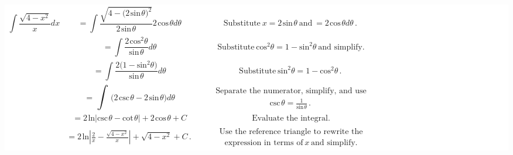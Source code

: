 <math xmlns="http://www.w3.org/1998/Math/MathML"><mtable><mtr><mtd columnalign="right"><mstyle displaystyle="true"><mrow><mo stretchy="false">∫</mo><mrow><mfrac><mrow><msqrt><mrow><mn>4</mn><mo>−</mo><msup><mi>x</mi><mn>2</mn></msup></mrow></msqrt></mrow><mi>x</mi></mfrac><mi>d</mi><mi>x</mi></mrow></mrow></mstyle></mtd><mtd columnalign="left"><mo>=</mo><mstyle displaystyle="true"><mrow><mo stretchy="false">∫</mo><mrow><mfrac><mrow><msqrt><mrow><mn>4</mn><mo>−</mo><msup><mrow><mo stretchy="false">(</mo><mn>2</mn><mspace width="0.1em" /><mtext>sin</mtext><mspace width="0.1em" /><mi>θ</mi><mo stretchy="false">)</mo></mrow><mn>2</mn></msup></mrow></msqrt></mrow><mrow><mn>2</mn><mspace width="0.1em" /><mtext>sin</mtext><mspace width="0.1em" /><mi>θ</mi></mrow></mfrac><mn>2</mn><mspace width="0.1em" /><mtext>cos</mtext><mspace width="0.1em" /><mi>θ</mi><mi>d</mi><mi>θ</mi></mrow></mrow></mstyle></mtd><mtd /><mtd /><mtd columnalign="left"><mtext>Substitute</mtext><mspace width="0.2em" /><mi>x</mi><mo>=</mo><mn>2</mn><mspace width="0.1em" /><mtext>sin</mtext><mspace width="0.1em" /><mi>θ</mi><mspace width="0.2em" /><mtext>and</mtext><mspace width="0.2em" /><mo>=</mo><mn>2</mn><mspace width="0.1em" /><mtext>cos</mtext><mspace width="0.1em" /><mi>θ</mi><mi>d</mi><mi>θ</mi><mo>.</mo></mtd></mtr><mtr><mtd /><mtd columnalign="left"><mo>=</mo><mstyle displaystyle="true"><mrow><mo stretchy="false">∫</mo><mrow><mfrac><mrow><mn>2</mn><mspace width="0.1em" /><msup><mrow><mtext>cos</mtext></mrow><mn>2</mn></msup><mi>θ</mi></mrow><mrow><mtext>sin</mtext><mspace width="0.1em" /><mi>θ</mi></mrow></mfrac><mi>d</mi><mi>θ</mi></mrow></mrow></mstyle></mtd><mtd /><mtd /><mtd columnalign="left"><mtext>Substitute</mtext><mspace width="0.2em" /><msup><mrow><mtext>cos</mtext></mrow><mn>2</mn></msup><mi>θ</mi><mo>=</mo><mn>1</mn><mo>−</mo><msup><mrow><mtext>sin</mtext></mrow><mn>2</mn></msup><mi>θ</mi><mspace width="0.2em" /><mtext>and simplify.</mtext></mtd></mtr><mtr><mtd /><mtd columnalign="left"><mo>=</mo><mstyle displaystyle="true"><mrow><mo stretchy="false">∫</mo><mrow><mfrac><mrow><mn>2</mn><mo stretchy="false">(</mo><mn>1</mn><mo>−</mo><msup><mrow><mtext>sin</mtext></mrow><mn>2</mn></msup><mi>θ</mi><mo stretchy="false">)</mo></mrow><mrow><mtext>sin</mtext><mspace width="0.1em" /><mi>θ</mi></mrow></mfrac><mi>d</mi><mi>θ</mi></mrow></mrow></mstyle></mtd><mtd /><mtd /><mtd columnalign="left"><mtext>Substitute</mtext><mspace width="0.2em" /><msup><mrow><mtext>sin</mtext></mrow><mn>2</mn></msup><mi>θ</mi><mo>=</mo><mn>1</mn><mo>−</mo><msup><mrow><mtext>cos</mtext></mrow><mn>2</mn></msup><mi>θ</mi><mo>.</mo></mtd></mtr><mtr><mtd /><mtd columnalign="left"><mo>=</mo><msup><mstyle mathsize="140%" displaystyle="true"><mo stretchy="false">∫</mo></mstyle><mtext>​</mtext></msup><mo stretchy="false">(</mo><mn>2</mn><mspace width="0.1em" /><mtext>csc</mtext><mspace width="0.1em" /><mi>θ</mi><mo>−</mo><mn>2</mn><mspace width="0.1em" /><mtext>sin</mtext><mspace width="0.1em" /><mi>θ</mi><mo stretchy="false">)</mo><mi>d</mi><mi>θ</mi></mtd><mtd /><mtd /><mtd columnalign="left"><mtable><mtr><mtd columnalign="left"><mtext>Separate the numerator, simplify, and use</mtext></mtd></mtr><mtr><mtd columnalign="left"><mtext>csc</mtext><mspace width="0.1em" /><mi>θ</mi><mo>=</mo><mfrac><mn>1</mn><mrow><mtext>sin</mtext><mspace width="0.1em" /><mi>θ</mi></mrow></mfrac><mo>.</mo></mtd></mtr></mtable></mtd></mtr><mtr><mtd /><mtd columnalign="left"><mo>=</mo><mn>2</mn><mspace width="0.1em" /><mtext>ln</mtext><mrow><mo>\|</mo><mrow><mtext>csc</mtext><mspace width="0.1em" /><mi>θ</mi><mo>−</mo><mtext>cot</mtext><mspace width="0.1em" /><mi>θ</mi></mrow><mo>\|</mo></mrow><mo>+</mo><mn>2</mn><mspace width="0.1em" /><mtext>cos</mtext><mspace width="0.1em" /><mi>θ</mi><mo>+</mo><mi>C</mi></mtd><mtd /><mtd /><mtd columnalign="left"><mtext>Evaluate the integral.</mtext></mtd></mtr><mtr><mtd /><mtd columnalign="left"><mo>=</mo><mn>2</mn><mspace width="0.1em" /><mtext>ln</mtext><mrow><mo>\|</mo><mrow><mfrac><mn>2</mn><mi>x</mi></mfrac><mo>−</mo><mfrac><mrow><msqrt><mrow><mn>4</mn><mo>−</mo><msup><mi>x</mi><mn>2</mn></msup></mrow></msqrt></mrow><mi>x</mi></mfrac></mrow><mo>\|</mo></mrow><mo>+</mo><msqrt><mrow><mn>4</mn><mo>−</mo><msup><mi>x</mi><mn>2</mn></msup></mrow></msqrt><mo>+</mo><mi>C</mi><mo>.</mo></mtd><mtd /><mtd /><mtd columnalign="left"><mtable><mtr><mtd columnalign="left"><mtext>Use the reference triangle to rewrite the</mtext></mtd></mtr><mtr><mtd columnalign="left"><mtext>expression in terms of</mtext><mspace width="0.2em" /><mi>x</mi><mspace width="0.2em" /><mtext>and simplify.</mtext></mtd></mtr></mtable></mtd></mtr></mtable></math>
</div>
</div>
</div>
</div>
